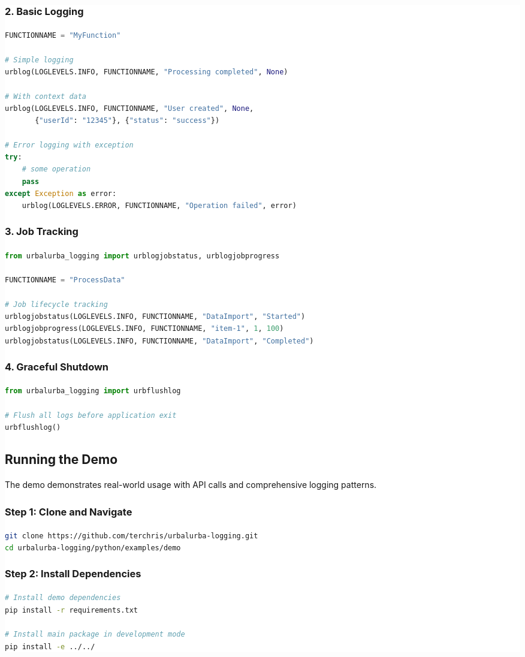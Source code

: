 ### 2. Basic Logging
```python
FUNCTIONNAME = "MyFunction"

# Simple logging
urblog(LOGLEVELS.INFO, FUNCTIONNAME, "Processing completed", None)

# With context data
urblog(LOGLEVELS.INFO, FUNCTIONNAME, "User created", None, 
       {"userId": "12345"}, {"status": "success"})

# Error logging with exception
try:
    # some operation
    pass
except Exception as error:
    urblog(LOGLEVELS.ERROR, FUNCTIONNAME, "Operation failed", error)
```

### 3. Job Tracking
```python
from urbalurba_logging import urblogjobstatus, urblogjobprogress

FUNCTIONNAME = "ProcessData"

# Job lifecycle tracking
urblogjobstatus(LOGLEVELS.INFO, FUNCTIONNAME, "DataImport", "Started")
urblogjobprogress(LOGLEVELS.INFO, FUNCTIONNAME, "item-1", 1, 100)
urblogjobstatus(LOGLEVELS.INFO, FUNCTIONNAME, "DataImport", "Completed")
```

### 4. Graceful Shutdown
```python
from urbalurba_logging import urbflushlog

# Flush all logs before application exit
urbflushlog()
```

## Running the Demo

The demo demonstrates real-world usage with API calls and comprehensive logging patterns.

### Step 1: Clone and Navigate
```bash
git clone https://github.com/terchris/urbalurba-logging.git
cd urbalurba-logging/python/examples/demo
```

### Step 2: Install Dependencies
```bash
# Install demo dependencies
pip install -r requirements.txt

# Install main package in development mode
pip install -e ../../
```
